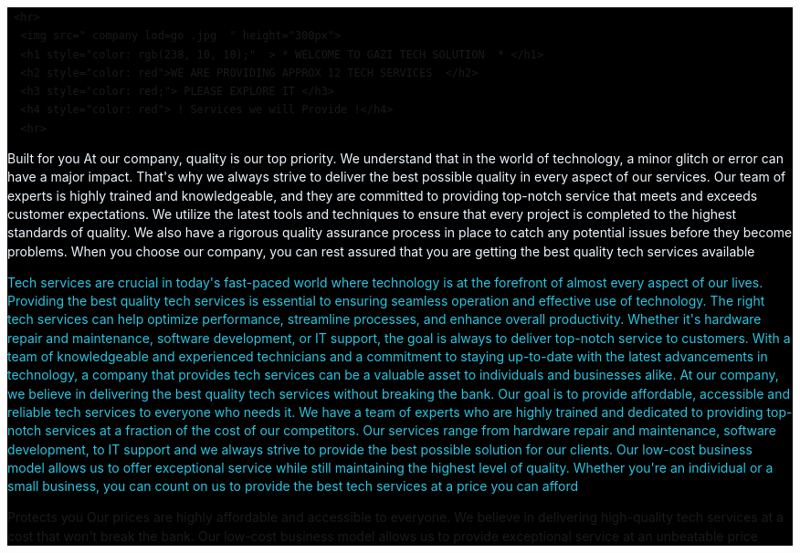 <!DOCTYPE html>
<html lang="en">
<head>
    <meta charset="UTF-8">
    <meta http-equiv="X-UA-Compatible" content="IE=edge">
    <meta name="viewport" content="width=device-width, initial-scale=1.0">
    <title> web Design</title>
    <link rel="stylesheet" href="web.css">
</head>
<body>
  
  <style>
  body{
  background-color:black
  }  ;
  </style>
     <hr>
      <img src=" company lod=go .jpg  " height="300px">
      <h1 style="color: rgb(238, 10, 10);"  > * WELCOME TO GAZI TECH SOLUTION  * </h1>
      <h2 style="color: red">WE ARE PROVIDING APPROX 12 TECH SERVICES  </h2>
      <h3 style="color: red;"> PLEASE EXPLORE IT </h3>
      <h4 style="color: red"> ! Services we will Provide !</h4>
      <hr>
<p1 style="color: aliceblue ;">Built for you
At our company, quality is our top priority. We understand that in the world of technology,
a minor glitch or error can have a major impact. That's why we always strive to deliver the
best possible quality in every aspect of our services. Our team of experts is highly trained 
and knowledgeable, and they are committed to providing top-notch service that meets and exceeds 
customer expectations. We utilize the latest tools and techniques to ensure that every project is 
completed to the highest standards of quality. We also have a rigorous quality assurance process in
place to catch any potential issues before they become problems. When you choose our company, you
can rest assured that you are getting the best quality tech services available
</p2>
<p style ="color: rgb(43, 198, 226);">
Tech services are crucial in today's fast-paced world where technology is at the forefront of almost every
aspect of our lives. Providing the best quality tech services is essential to ensuring seamless operation
and effective use of technology. The right tech services can help optimize performance, streamline processes,
and enhance overall productivity. Whether it's hardware repair and maintenance, software development, 
or IT support, the goal is always to deliver top-notch service to customers. With a team of knowledgeable 
and experienced technicians and a commitment to staying up-to-date with the latest advancements in technology,
a company that provides tech services can be a valuable asset to individuals and businesses alike.
At our company, we believe in delivering the best quality tech services without breaking the bank. 
Our goal is to provide affordable, accessible and reliable tech services to everyone who needs it.
We have a team of experts who are highly trained and dedicated to providing top-notch services at a 
fraction of the cost of our competitors. Our services range from hardware repair and maintenance, 
software development, to IT support and we always strive to provide the best possible solution for
our clients. Our low-cost business model allows us to offer exceptional service while still maintaining
the highest level of quality. Whether you're an individual or a small business, you can count on us to 
provide the best tech services at a price you can afford
</p>
<p3>Protects you
Our prices are highly affordable and accessible to everyone.
We believe in delivering high-quality tech services at a cost that won't break the bank.
Our low-cost business model allows us to provide exceptional service at an unbeatable price
</p>